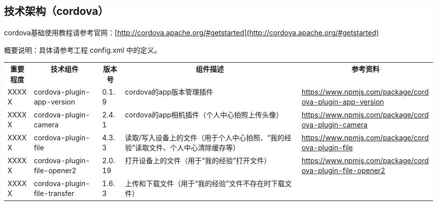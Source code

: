## 技术架构（cordova）

cordova基础使用教程请参考官网：[http://cordova.apache.org/#getstarted](http://cordova.apache.org/#getstarted)

概要说明：具体请参考工程 config.xml 中的定义。

<table cellpadding="0" cellspacing="0" style="border-collapse: collapse;">
  <tr>
    <th border="0">重要程度</th>
    <th>技术组件</th>
	<th>版本号</th>
	<th>组件描述</th>
	<th>参考资料</th>
  </tr>
  <tr>
    <td>XXXXX</td>
    <td>cordova-plugin-app-version</td>
	<td>0.1.9</td>
	<td>cordova的app版本管理插件</td>
	<td>
		<a href="https://www.npmjs.com/package/cordova-plugin-app-version">
			https://www.npmjs.com/package/cordova-plugin-app-version
		</a>
	</td>
  </tr>
  <tr>
    <td>XXXXX</td>
    <td>cordova-plugin-camera</td>
	<td>2.4.1</td>
	<td>cordova的app相机插件（个人中心拍照上传头像）</td>
	<td>
		<a href="https://www.npmjs.com/package/cordova-plugin-camera">
			https://www.npmjs.com/package/cordova-plugin-camera
		</a>
	</td>
  </tr>
  <tr>
    <td>XXXXX</td>
    <td>cordova-plugin-file</td>
	<td>4.3.3</td>
	<td>读取/写入设备上的文件（用于个人中心拍照、“我的经验”读取文件、个人中心清除缓存等）</td>
	<td>
		<a href="https://www.npmjs.com/package/cordova-plugin-file">
			https://www.npmjs.com/package/cordova-plugin-file
		</a>
	</td>
  </tr>
  <tr>
    <td>XXXXX</td>
    <td>cordova-plugin-file-opener2</td>
	<td>2.0.19</td>
	<td>打开设备上的文件（用于“我的经验”打开文件）</td>
	<td>
		<a href="https://www.npmjs.com/package/cordova-plugin-file-opener2">
			https://www.npmjs.com/package/cordova-plugin-file-opener2
		</a>
	</td>
  </tr>
  <tr>
    <td>XXXXX</td>
    <td>cordova-plugin-file-transfer</td>
	<td>1.6.3</td>
	<td>上传和下载文件（用于“我的经验”文件不存在时下载文件）</td>
	<td>